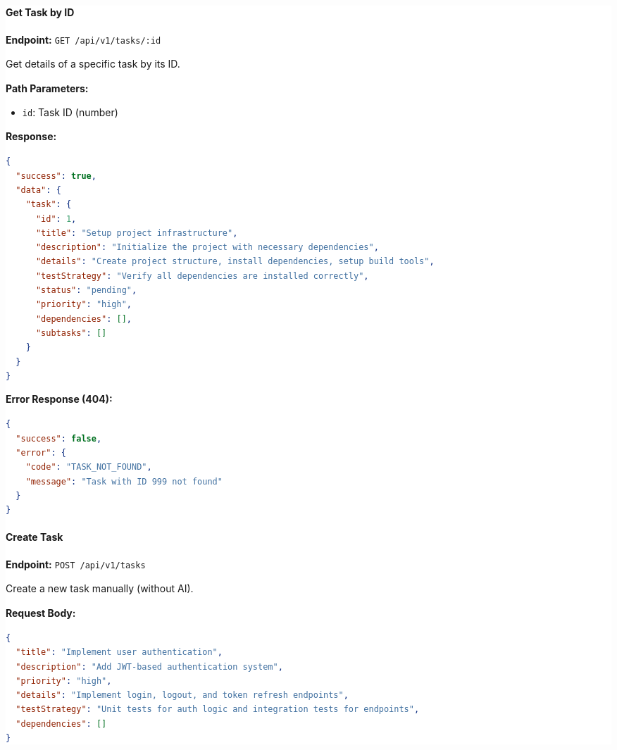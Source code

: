 #### Get Task by ID

**Endpoint:** `GET /api/v1/tasks/:id`

Get details of a specific task by its ID.

**Path Parameters:**
- `id`: Task ID (number)

**Response:**
```json
{
  "success": true,
  "data": {
    "task": {
      "id": 1,
      "title": "Setup project infrastructure",
      "description": "Initialize the project with necessary dependencies",
      "details": "Create project structure, install dependencies, setup build tools",
      "testStrategy": "Verify all dependencies are installed correctly",
      "status": "pending",
      "priority": "high",
      "dependencies": [],
      "subtasks": []
    }
  }
}
```

**Error Response (404):**
```json
{
  "success": false,
  "error": {
    "code": "TASK_NOT_FOUND",
    "message": "Task with ID 999 not found"
  }
}
```

#### Create Task

**Endpoint:** `POST /api/v1/tasks`

Create a new task manually (without AI).

**Request Body:**
```json
{
  "title": "Implement user authentication",
  "description": "Add JWT-based authentication system",
  "priority": "high",
  "details": "Implement login, logout, and token refresh endpoints",
  "testStrategy": "Unit tests for auth logic and integration tests for endpoints",
  "dependencies": []
}
```
